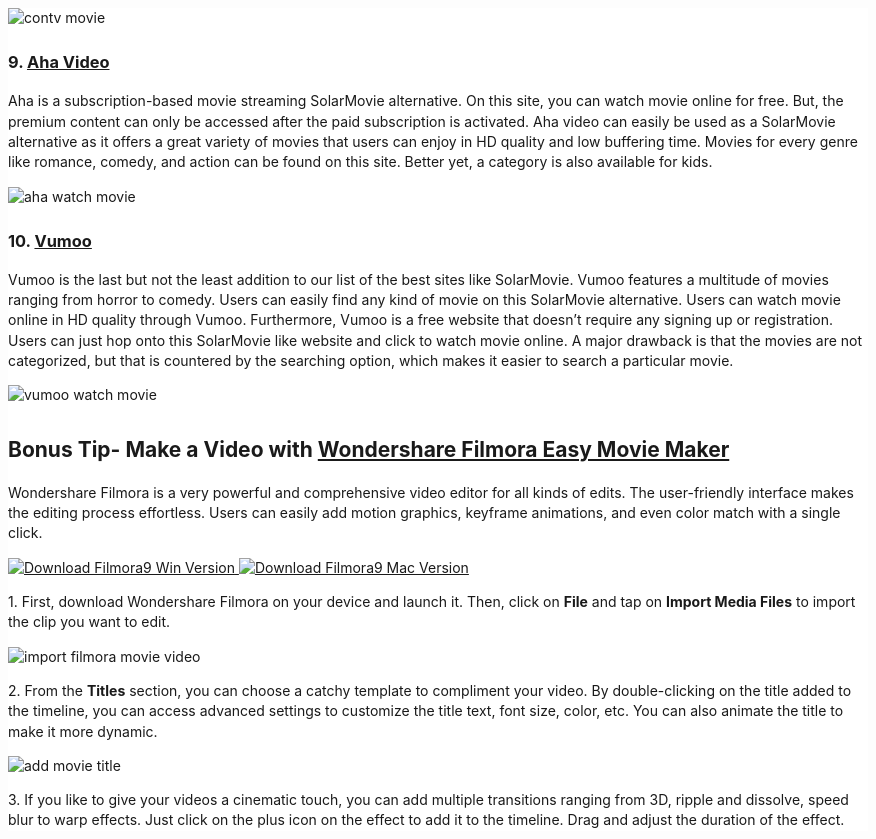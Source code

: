 ![contv movie](https://images.wondershare.com/filmora/article-images/8-contv-movie.jpg)

### 9\. [Aha Video](https://www.aha.video/)

Aha is a subscription-based movie streaming SolarMovie alternative. On this site, you can watch movie online for free. But, the premium content can only be accessed after the paid subscription is activated. Aha video can easily be used as a SolarMovie alternative as it offers a great variety of movies that users can enjoy in HD quality and low buffering time. Movies for every genre like romance, comedy, and action can be found on this site. Better yet, a category is also available for kids.

![aha watch movie](https://images.wondershare.com/filmora/article-images/9-aha-watch-movie.jpg)

### 10\. [Vumoo](https://vumoo.to/)

Vumoo is the last but not the least addition to our list of the best sites like SolarMovie. Vumoo features a multitude of movies ranging from horror to comedy. Users can easily find any kind of movie on this SolarMovie alternative. Users can watch movie online in HD quality through Vumoo. Furthermore, Vumoo is a free website that doesn’t require any signing up or registration. Users can just hop onto this SolarMovie like website and click to watch movie online. A major drawback is that the movies are not categorized, but that is countered by the searching option, which makes it easier to search a particular movie.

![vumoo watch movie](https://images.wondershare.com/filmora/article-images/10-vumoo-watch-movie.jpg)

## Bonus Tip- Make a Video with [Wondershare Filmora Easy Movie Maker](https://tools.techidaily.com/wondershare/filmora/download/)

Wondershare Filmora is a very powerful and comprehensive video editor for all kinds of edits. The user-friendly interface makes the editing process effortless. Users can easily add motion graphics, keyframe animations, and even color match with a single click.

[![Download Filmora9 Win Version](https://images.wondershare.com/filmora/guide/download-btn-win.jpg) ](https://tools.techidaily.com/wondershare/filmora/download/) [![Download Filmora9 Mac Version](https://images.wondershare.com/filmora/guide/download-btn-mac.jpg) ](https://tools.techidaily.com/wondershare/filmora/download/)

1\. First, download Wondershare Filmora on your device and launch it. Then, click on **File** and tap on **Import Media Files** to import the clip you want to edit.

![import filmora movie video](https://images.wondershare.com/filmora/article-images/1-import-filmora-movie.jpg)

2\. From the **Titles** section, you can choose a catchy template to compliment your video. By double-clicking on the title added to the timeline, you can access advanced settings to customize the title text, font size, color, etc. You can also animate the title to make it more dynamic.

![add movie title](https://images.wondershare.com/filmora/article-images/2-add-movie-title.jpg)

3\. If you like to give your videos a cinematic touch, you can add multiple transitions ranging from 3D, ripple and dissolve, speed blur to warp effects. Just click on the plus icon on the effect to add it to the timeline. Drag and adjust the duration of the effect.

